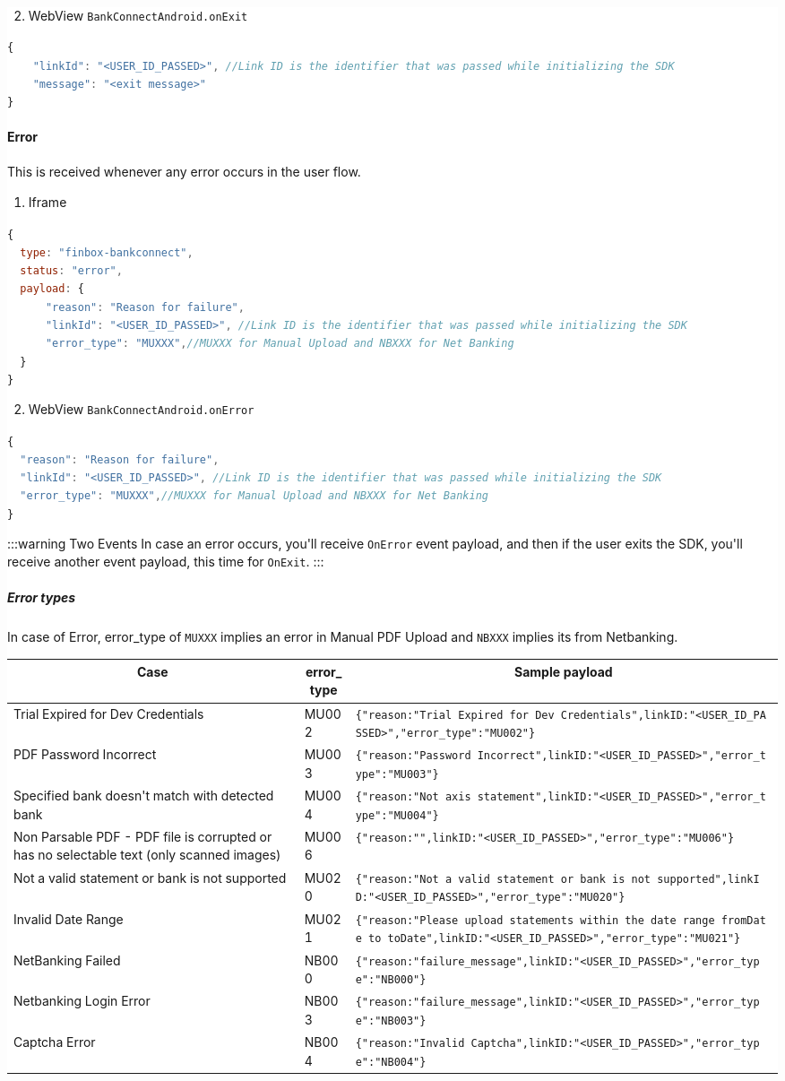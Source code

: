 2. WebView
`BankConnectAndroid.onExit`

```js
{
    "linkId": "<USER_ID_PASSED>", //Link ID is the identifier that was passed while initializing the SDK
    "message": "<exit message>"
}
```

#### Error
This is received whenever any error occurs in the user flow.

1. Iframe
```js
{
  type: "finbox-bankconnect",
  status: "error",
  payload: {
      "reason": "Reason for failure",
      "linkId": "<USER_ID_PASSED>", //Link ID is the identifier that was passed while initializing the SDK
      "error_type": "MUXXX",//MUXXX for Manual Upload and NBXXX for Net Banking
  }
}
```

2. WebView
`BankConnectAndroid.onError`

```js
{
  "reason": "Reason for failure",
  "linkId": "<USER_ID_PASSED>", //Link ID is the identifier that was passed while initializing the SDK
  "error_type": "MUXXX",//MUXXX for Manual Upload and NBXXX for Net Banking
}
```

:::warning Two Events
In case an error occurs, you'll receive `OnError` event payload, and then if the user exits the SDK, you'll receive another event payload, this time for `OnExit`.
:::

##### Error types
In case of Error, error_type of  ```MUXXX``` implies an error in Manual PDF Upload and ```NBXXX``` implies its from Netbanking.

| Case | error_type | Sample payload|
| - |  - | - |
| Trial Expired for Dev Credentials  | MU002 | ```{"reason:"Trial Expired for Dev Credentials",linkID:"<USER_ID_PASSED>","error_type":"MU002"}```| 
| PDF Password Incorrect | MU003 | ```{"reason:"Password Incorrect",linkID:"<USER_ID_PASSED>","error_type":"MU003"}```|
| Specified bank doesn't match with detected bank | MU004 | ```{"reason:"Not axis statement",linkID:"<USER_ID_PASSED>","error_type":"MU004"}```|
| Non Parsable PDF - PDF file is corrupted or has no selectable text (only scanned images)| MU006 | ```{"reason:"",linkID:"<USER_ID_PASSED>","error_type":"MU006"}```|
| Not a valid statement or bank is not supported | MU020 | ```{"reason:"Not a valid statement or bank is not supported",linkID:"<USER_ID_PASSED>","error_type":"MU020"}```|
| Invalid Date Range | MU021 | ```{"reason:"Please upload statements within the date range fromDate to toDate",linkID:"<USER_ID_PASSED>","error_type":"MU021"}```|
| NetBanking Failed| NB000 | ```{"reason:"failure_message",linkID:"<USER_ID_PASSED>","error_type":"NB000"}```|
| Netbanking Login Error | NB003 | ```{"reason:"failure_message",linkID:"<USER_ID_PASSED>","error_type":"NB003"}```|
| Captcha Error | NB004 | ```{"reason:"Invalid Captcha",linkID:"<USER_ID_PASSED>","error_type":"NB004"}```|